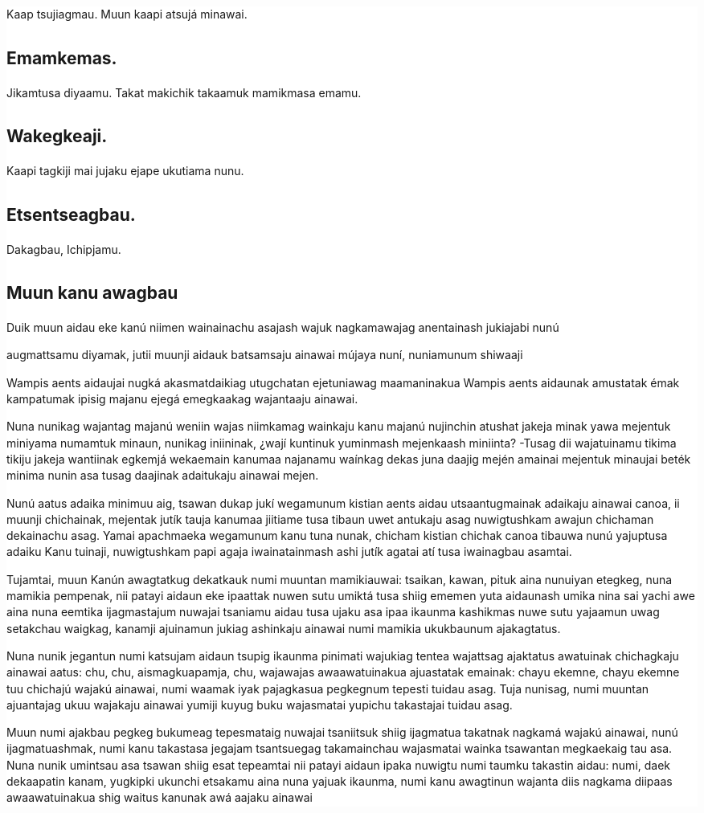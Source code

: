 Kaap tsujiagmau. Muun kaapi atsujá minawai.

## Emamkemas.

Jikamtusa diyaamu. Takat makichik takaamuk mamikmasa emamu.

## Wakegkeaji.

Kaapi tagkiji mai jujaku ejape ukutiama nunu.

## Etsentseagbau.

Dakagbau, Ichipjamu.

## Muun kanu awagbau



Duik muun aidau eke kanú niimen wainainachu asajash wajuk nagkamawajag anentainash jukiajabi nunú

augmattsamu diyamak, jutii muunji aidauk batsamsaju ainawai mújaya nuní, nuniamunum shiwaaji

Wampis aents aidaujai nugká akasmatdaikiag utugchatan ejetuniawag maamaninakua Wampis aents aidaunak amustatak émak kampatumak ipisig majanu ejegá emegkaakag wajantaaju ainawai.

Nuna nunikag wajantag majanú weniin wajas niimkamag wainkaju kanu majanú nujinchin atushat jakeja minak yawa mejentuk miniyama numamtuk minaun, nunikag iniininak, ¿wají kuntinuk yuminmash mejenkaash miniinta? -Tusag dii wajatuinamu tikima tikiju jakeja wantiinak egkemjá wekaemain kanumaa najanamu waínkag dekas juna daajig mején amainai mejentuk minaujai beték minima nunin asa tusag daajinak adaitukaju ainawai mejen.

Nunú aatus adaika minimuu aig, tsawan dukap jukí wegamunum kistian aents aidau utsaantugmainak adaikaju ainawai canoa, ii muunji chichainak, mejentak jutík tauja kanumaa jiitiame tusa tibaun uwet antukaju asag nuwigtushkam awajun chichaman dekainachu asag. Yamai apachmaeka wegamunum kanu tuna nunak, chicham kistian chichak canoa tibauwa nunú yajuptusa adaiku Kanu tuinaji, nuwigtushkam papi agaja iwainatainmash ashi jutík agatai atí tusa iwainagbau asamtai.

Tujamtai, muun Kanún awagtatkug dekatkauk numi muuntan mamikiauwai: tsaikan, kawan, pituk aina nunuiyan etegkeg, nuna mamikia pempenak, nii patayi aidaun eke ipaattak nuwen sutu umiktá tusa shiig ememen yuta aidaunash umika nina sai yachi awe aina nuna eemtika ijagmastajum nuwajai tsaniamu aidau tusa ujaku asa ipaa ikaunma kashikmas nuwe sutu yajaamun uwag setakchau waigkag, kanamji ajuinamun jukiag ashinkaju ainawai numi mamikia ukukbaunum ajakagtatus.

Nuna nunik jegantun numi katsujam aidaun tsupig ikaunma pinimati wajukiag tentea wajattsag ajaktatus awatuinak chichagkaju ainawai aatus: chu, chu, aismagkuapamja, chu, wajawajas awaawatuinakua ajuastatak emainak: chayu ekemne, chayu ekemne tuu chichajú wajakú ainawai, numi waamak iyak pajagkasua pegkegnum tepesti tuidau asag. Tuja nunisag, numi muuntan ajuantajag ukuu wajakaju ainawai yumiji kuyug buku wajasmatai yupichu takastajai tuidau asag.

Muun numi ajakbau pegkeg bukumeag tepesmataig nuwajai tsaniitsuk shiig ijagmatua takatnak nagkamá wajakú ainawai, nunú ijagmatuashmak, numi kanu takastasa jegajam tsantsuegag takamainchau wajasmatai wainka tsawantan megkaekaig tau asa. Nuna nunik umintsau asa tsawan shiig esat tepeamtai nii patayi aidaun ipaka nuwigtu numi taumku takastin aidau: numi, daek dekaapatin kanam, yugkipki ukunchi etsakamu aina nuna yajuak ikaunma, numi kanu awagtinun wajanta diis nagkama diipaas awaawatuinakua shig waitus kanunak awá aajaku ainawai
